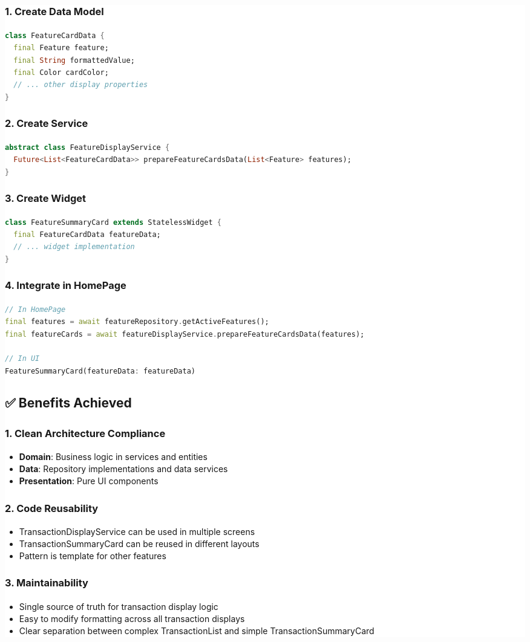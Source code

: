 ### 1. Create Data Model
```dart
class FeatureCardData {
  final Feature feature;
  final String formattedValue;
  final Color cardColor;
  // ... other display properties
}
```

### 2. Create Service
```dart
abstract class FeatureDisplayService {
  Future<List<FeatureCardData>> prepareFeatureCardsData(List<Feature> features);
}
```

### 3. Create Widget
```dart
class FeatureSummaryCard extends StatelessWidget {
  final FeatureCardData featureData;
  // ... widget implementation
}
```

### 4. Integrate in HomePage
```dart
// In HomePage
final features = await featureRepository.getActiveFeatures();
final featureCards = await featureDisplayService.prepareFeatureCardsData(features);

// In UI
FeatureSummaryCard(featureData: featureData)
```

## ✅ Benefits Achieved

### 1. Clean Architecture Compliance
- **Domain**: Business logic in services and entities
- **Data**: Repository implementations and data services  
- **Presentation**: Pure UI components

### 2. Code Reusability
- TransactionDisplayService can be used in multiple screens
- TransactionSummaryCard can be reused in different layouts
- Pattern is template for other features

### 3. Maintainability
- Single source of truth for transaction display logic
- Easy to modify formatting across all transaction displays
- Clear separation between complex TransactionList and simple TransactionSummaryCard
